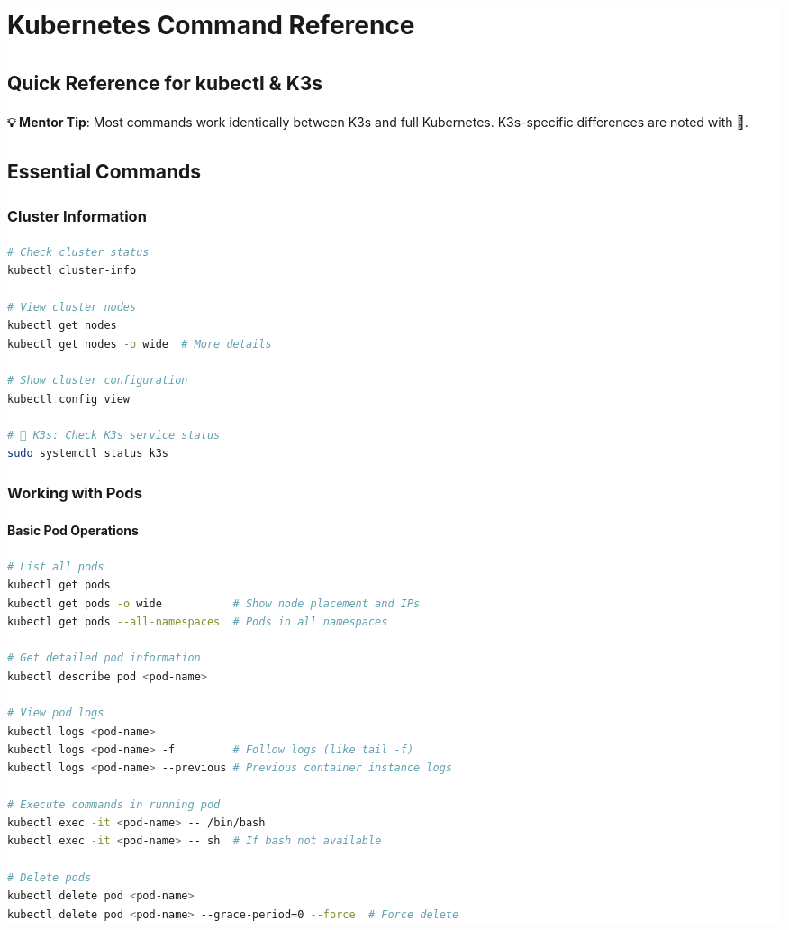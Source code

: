 # Kubernetes Command Reference

## Quick Reference for kubectl & K3s

**💡 Mentor Tip**: Most commands work identically between K3s and full Kubernetes. K3s-specific differences are noted with 🚀.

## Essential Commands

### Cluster Information
```bash
# Check cluster status
kubectl cluster-info

# View cluster nodes
kubectl get nodes
kubectl get nodes -o wide  # More details

# Show cluster configuration
kubectl config view

# 🚀 K3s: Check K3s service status
sudo systemctl status k3s
```

### Working with Pods

#### Basic Pod Operations
```bash
# List all pods
kubectl get pods
kubectl get pods -o wide           # Show node placement and IPs
kubectl get pods --all-namespaces  # Pods in all namespaces

# Get detailed pod information
kubectl describe pod <pod-name>

# View pod logs
kubectl logs <pod-name>
kubectl logs <pod-name> -f         # Follow logs (like tail -f)
kubectl logs <pod-name> --previous # Previous container instance logs

# Execute commands in running pod
kubectl exec -it <pod-name> -- /bin/bash
kubectl exec -it <pod-name> -- sh  # If bash not available

# Delete pods
kubectl delete pod <pod-name>
kubectl delete pod <pod-name> --grace-period=0 --force  # Force delete
```

